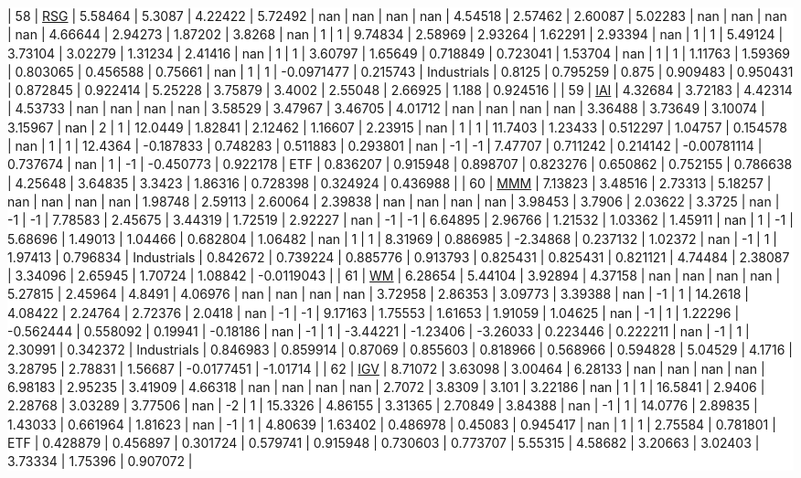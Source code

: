 |  58 | [RSG](https://finance.yahoo.com/quote/RSG/financials)     |   5.58464   |   5.3087     |  4.22422   |  5.72492     |          nan |         nan |         nan |         nan |   4.54518    |   2.57462   |  2.60087    |   5.02283    |          nan |         nan |         nan |         nan |   4.66644   |  2.94273    |  1.87202    |  3.8268     |          nan |           1 |           1 |   9.74834   |   2.58969    |  2.93264    |  1.62291   |   2.93394   |          nan |           1 |           1 |   5.49124    |   3.73104   |   3.02279   |  1.31234   |  2.41416    |          nan |           1 |           1 |   3.60797   |  1.65649   |  0.718849  |  0.723041   |  1.53704    |         nan |          1 |          1 |   1.11763   |  1.59369     |  0.803065   |  0.456588   |  0.75661     |         nan |          1 |          1 | -0.0971477 | 0.215743   | Industrials            | 0.8125    | 0.795259  | 0.875     | 0.909483  | 0.950431  | 0.872845  | 0.922414  |  5.25228   |  3.75879   |  3.4002    |  2.55048   |  2.66925   |  1.188      |  0.924516    |
|  59 | [IAI](https://finance.yahoo.com/quote/IAI/financials)     |   4.32684   |   3.72183    |  4.42314   |  4.53733     |          nan |         nan |         nan |         nan |   3.58529    |   3.47967   |  3.46705    |   4.01712    |          nan |         nan |         nan |         nan |   3.36488   |  3.73649    |  3.10074    |  3.15967    |          nan |           2 |           1 |  12.0449    |   1.82841    |  2.12462    |  1.16607   |   2.23915   |          nan |           1 |           1 |  11.7403     |   1.23433   |   0.512297  |  1.04757   |  0.154578   |          nan |           1 |           1 |  12.4364    | -0.187833  |  0.748283  |  0.511883   |  0.293801   |         nan |         -1 |         -1 |   7.47707   |  0.711242    |  0.214142   | -0.00781114 |  0.737674    |         nan |          1 |         -1 | -0.450773  | 0.922178   | ETF                    | 0.836207  | 0.915948  | 0.898707  | 0.823276  | 0.650862  | 0.752155  | 0.786638  |  4.25648   |  3.64835   |  3.3423    |  1.86316   |  0.728398  |  0.324924   |  0.436988    |
|  60 | [MMM](https://finance.yahoo.com/quote/MMM/financials)     |   7.13823   |   3.48516    |  2.73313   |  5.18257     |          nan |         nan |         nan |         nan |   1.98748    |   2.59113   |  2.60064    |   2.39838    |          nan |         nan |         nan |         nan |   3.98453   |  3.7906     |  2.03622    |  3.3725     |          nan |          -1 |          -1 |   7.78583   |   2.45675    |  3.44319    |  1.72519   |   2.92227   |          nan |          -1 |          -1 |   6.64895    |   2.96766   |   1.21532   |  1.03362   |  1.45911    |          nan |           1 |          -1 |   5.68696   |  1.49013   |  1.04466   |  0.682804   |  1.06482    |         nan |          1 |          1 |   8.31969   |  0.886985    | -2.34868    |  0.237132   |  1.02372     |         nan |         -1 |          1 |  1.97413   | 0.796834   | Industrials            | 0.842672  | 0.739224  | 0.885776  | 0.913793  | 0.825431  | 0.825431  | 0.821121  |  4.74484   |  2.38087   |  3.34096   |  2.65945   |  1.70724   |  1.08842    | -0.0119043   |
|  61 | [WM](https://finance.yahoo.com/quote/WM/financials)       |   6.28654   |   5.44104    |  3.92894   |  4.37158     |          nan |         nan |         nan |         nan |   5.27815    |   2.45964   |  4.8491     |   4.06976    |          nan |         nan |         nan |         nan |   3.72958   |  2.86353    |  3.09773    |  3.39388    |          nan |          -1 |           1 |  14.2618    |   4.08422    |  2.24764    |  2.72376   |   2.0418    |          nan |          -1 |          -1 |   9.17163    |   1.75553   |   1.61653   |  1.91059   |  1.04625    |          nan |          -1 |           1 |   1.22296   | -0.562444  |  0.558092  |  0.19941    | -0.18186    |         nan |         -1 |          1 |  -3.44221   | -1.23406     | -3.26033    |  0.223446   |  0.222211    |         nan |         -1 |          1 |  2.30991   | 0.342372   | Industrials            | 0.846983  | 0.859914  | 0.87069   | 0.855603  | 0.818966  | 0.568966  | 0.594828  |  5.04529   |  4.1716    |  3.28795   |  2.78831   |  1.56687   | -0.0177451  | -1.01714     |
|  62 | [IGV](https://finance.yahoo.com/quote/IGV/financials)     |   8.71072   |   3.63098    |  3.00464   |  6.28133     |          nan |         nan |         nan |         nan |   6.98183    |   2.95235   |  3.41909    |   4.66318    |          nan |         nan |         nan |         nan |   2.7072    |  3.8309     |  3.101      |  3.22186    |          nan |           1 |           1 |  16.5841    |   2.9406     |  2.28768    |  3.03289   |   3.77506   |          nan |          -2 |           1 |  15.3326     |   4.86155   |   3.31365   |  2.70849   |  3.84388    |          nan |          -1 |           1 |  14.0776    |  2.89835   |  1.43033   |  0.661964   |  1.81623    |         nan |         -1 |          1 |   4.80639   |  1.63402     |  0.486978   |  0.45083    |  0.945417    |         nan |          1 |          1 |  2.75584   | 0.781801   | ETF                    | 0.428879  | 0.456897  | 0.301724  | 0.579741  | 0.915948  | 0.730603  | 0.773707  |  5.55315   |  4.58682   |  3.20663   |  3.02403   |  3.73334   |  1.75396    |  0.907072    |